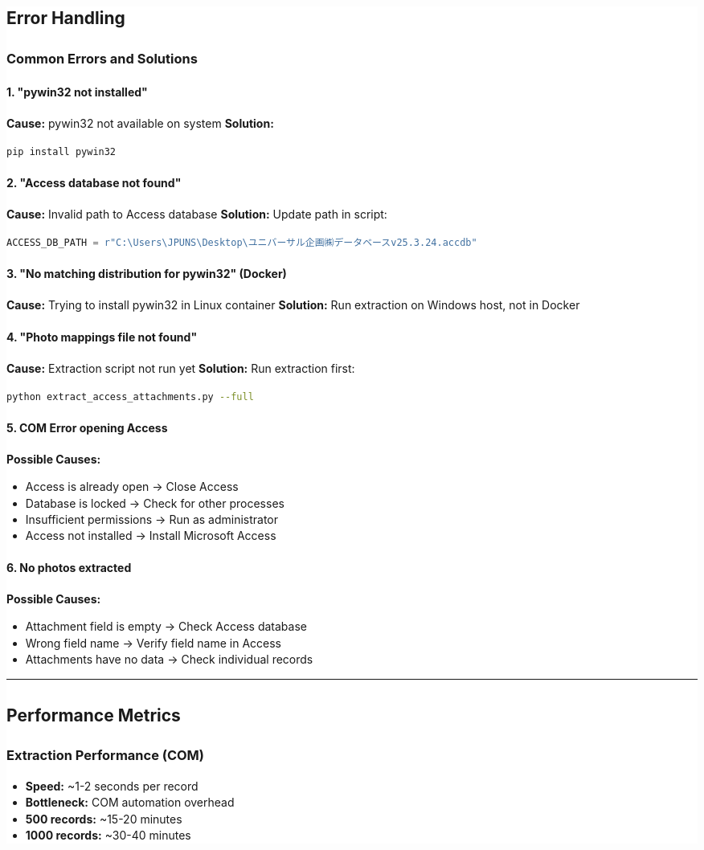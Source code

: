 
## Error Handling

### Common Errors and Solutions

#### 1. "pywin32 not installed"
**Cause:** pywin32 not available on system
**Solution:**
```bash
pip install pywin32
```

#### 2. "Access database not found"
**Cause:** Invalid path to Access database
**Solution:** Update path in script:
```python
ACCESS_DB_PATH = r"C:\Users\JPUNS\Desktop\ユニバーサル企画㈱データベースv25.3.24.accdb"
```

#### 3. "No matching distribution for pywin32" (Docker)
**Cause:** Trying to install pywin32 in Linux container
**Solution:** Run extraction on Windows host, not in Docker

#### 4. "Photo mappings file not found"
**Cause:** Extraction script not run yet
**Solution:** Run extraction first:
```bash
python extract_access_attachments.py --full
```

#### 5. COM Error opening Access
**Possible Causes:**
- Access is already open → Close Access
- Database is locked → Check for other processes
- Insufficient permissions → Run as administrator
- Access not installed → Install Microsoft Access

#### 6. No photos extracted
**Possible Causes:**
- Attachment field is empty → Check Access database
- Wrong field name → Verify field name in Access
- Attachments have no data → Check individual records

---

## Performance Metrics

### Extraction Performance (COM)
- **Speed:** ~1-2 seconds per record
- **Bottleneck:** COM automation overhead
- **500 records:** ~15-20 minutes
- **1000 records:** ~30-40 minutes
